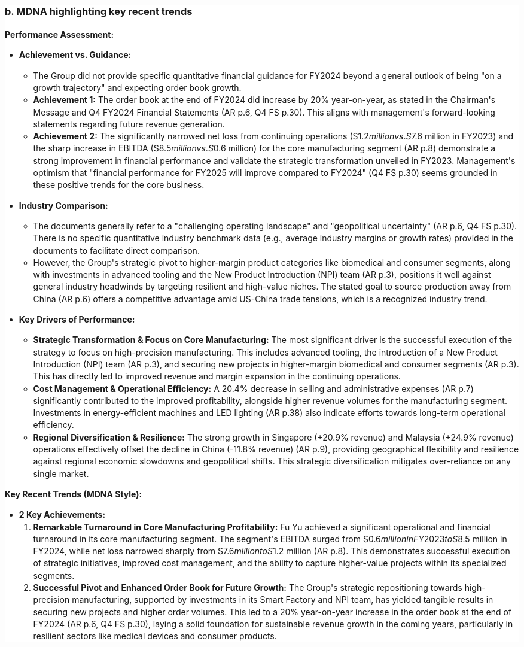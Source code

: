 ### b. MDNA highlighting key recent trends

**Performance Assessment:**

*   **Achievement vs. Guidance:**
    *   The Group did not provide specific quantitative financial guidance for FY2024 beyond a general outlook of being "on a growth trajectory" and expecting order book growth.
    *   **Achievement 1:** The order book at the end of FY2024 did increase by 20% year-on-year, as stated in the Chairman's Message and Q4 FY2024 Financial Statements (AR p.6, Q4 FS p.30). This aligns with management's forward-looking statements regarding future revenue generation.
    *   **Achievement 2:** The significantly narrowed net loss from continuing operations (S$1.2 million vs. S$7.6 million in FY2023) and the sharp increase in EBITDA (S$8.5 million vs. S$0.6 million) for the core manufacturing segment (AR p.8) demonstrate a strong improvement in financial performance and validate the strategic transformation unveiled in FY2023. Management's optimism that "financial performance for FY2025 will improve compared to FY2024" (Q4 FS p.30) seems grounded in these positive trends for the core business.

*   **Industry Comparison:**
    *   The documents generally refer to a "challenging operating landscape" and "geopolitical uncertainty" (AR p.6, Q4 FS p.30). There is no specific quantitative industry benchmark data (e.g., average industry margins or growth rates) provided in the documents to facilitate direct comparison.
    *   However, the Group's strategic pivot to higher-margin product categories like biomedical and consumer segments, along with investments in advanced tooling and the New Product Introduction (NPI) team (AR p.3), positions it well against general industry headwinds by targeting resilient and high-value niches. The stated goal to source production away from China (AR p.6) offers a competitive advantage amid US-China trade tensions, which is a recognized industry trend.

*   **Key Drivers of Performance:**
    *   **Strategic Transformation & Focus on Core Manufacturing:** The most significant driver is the successful execution of the strategy to focus on high-precision manufacturing. This includes advanced tooling, the introduction of a New Product Introduction (NPI) team (AR p.3), and securing new projects in higher-margin biomedical and consumer segments (AR p.3). This has directly led to improved revenue and margin expansion in the continuing operations.
    *   **Cost Management & Operational Efficiency:** A 20.4% decrease in selling and administrative expenses (AR p.7) significantly contributed to the improved profitability, alongside higher revenue volumes for the manufacturing segment. Investments in energy-efficient machines and LED lighting (AR p.38) also indicate efforts towards long-term operational efficiency.
    *   **Regional Diversification & Resilience:** The strong growth in Singapore (+20.9% revenue) and Malaysia (+24.9% revenue) operations effectively offset the decline in China (-11.8% revenue) (AR p.9), providing geographical flexibility and resilience against regional economic slowdowns and geopolitical shifts. This strategic diversification mitigates over-reliance on any single market.

**Key Recent Trends (MDNA Style):**

*   **2 Key Achievements:**
    1.  **Remarkable Turnaround in Core Manufacturing Profitability:** Fu Yu achieved a significant operational and financial turnaround in its core manufacturing segment. The segment's EBITDA surged from S$0.6 million in FY2023 to S$8.5 million in FY2024, while net loss narrowed sharply from S$7.6 million to S$1.2 million (AR p.8). This demonstrates successful execution of strategic initiatives, improved cost management, and the ability to capture higher-value projects within its specialized segments.
    2.  **Successful Pivot and Enhanced Order Book for Future Growth:** The Group's strategic repositioning towards high-precision manufacturing, supported by investments in its Smart Factory and NPI team, has yielded tangible results in securing new projects and higher order volumes. This led to a 20% year-on-year increase in the order book at the end of FY2024 (AR p.6, Q4 FS p.30), laying a solid foundation for sustainable revenue growth in the coming years, particularly in resilient sectors like medical devices and consumer products.
